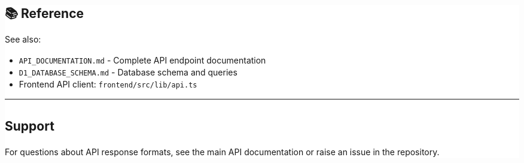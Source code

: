 
## 📚 Reference

See also:
- `API_DOCUMENTATION.md` - Complete API endpoint documentation
- `D1_DATABASE_SCHEMA.md` - Database schema and queries
- Frontend API client: `frontend/src/lib/api.ts`

---

## Support

For questions about API response formats, see the main API documentation or raise an issue in the repository.
